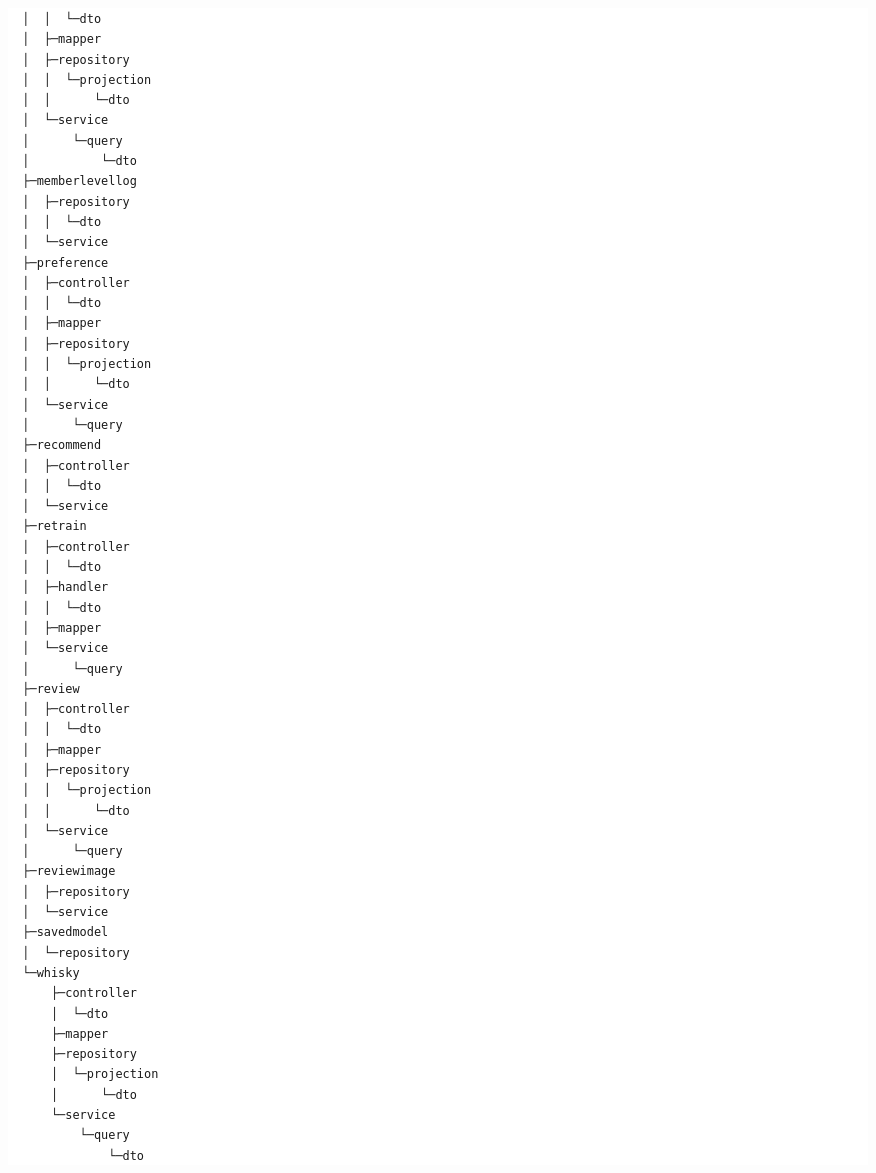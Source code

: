 ```
  │  │  └─dto
  │  ├─mapper
  │  ├─repository
  │  │  └─projection
  │  │      └─dto
  │  └─service
  │      └─query
  │          └─dto
  ├─memberlevellog
  │  ├─repository
  │  │  └─dto
  │  └─service
  ├─preference
  │  ├─controller
  │  │  └─dto
  │  ├─mapper
  │  ├─repository
  │  │  └─projection
  │  │      └─dto
  │  └─service
  │      └─query
  ├─recommend
  │  ├─controller
  │  │  └─dto
  │  └─service
  ├─retrain
  │  ├─controller
  │  │  └─dto
  │  ├─handler
  │  │  └─dto
  │  ├─mapper
  │  └─service
  │      └─query
  ├─review
  │  ├─controller
  │  │  └─dto
  │  ├─mapper
  │  ├─repository
  │  │  └─projection
  │  │      └─dto
  │  └─service
  │      └─query
  ├─reviewimage
  │  ├─repository
  │  └─service
  ├─savedmodel
  │  └─repository
  └─whisky
      ├─controller
      │  └─dto
      ├─mapper
      ├─repository
      │  └─projection
      │      └─dto
      └─service
          └─query
              └─dto
```
